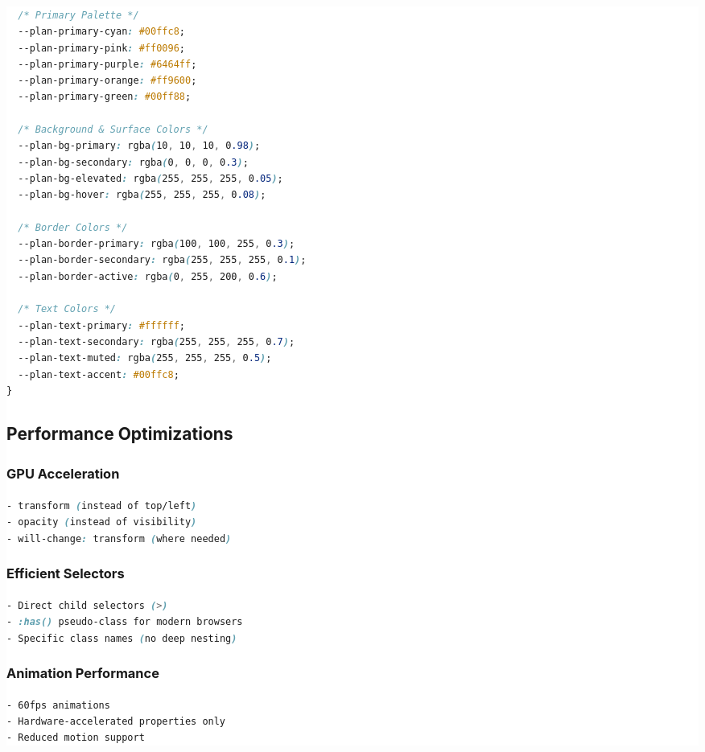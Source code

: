 ```css
  /* Primary Palette */
  --plan-primary-cyan: #00ffc8;
  --plan-primary-pink: #ff0096;
  --plan-primary-purple: #6464ff;
  --plan-primary-orange: #ff9600;
  --plan-primary-green: #00ff88;

  /* Background & Surface Colors */
  --plan-bg-primary: rgba(10, 10, 10, 0.98);
  --plan-bg-secondary: rgba(0, 0, 0, 0.3);
  --plan-bg-elevated: rgba(255, 255, 255, 0.05);
  --plan-bg-hover: rgba(255, 255, 255, 0.08);

  /* Border Colors */
  --plan-border-primary: rgba(100, 100, 255, 0.3);
  --plan-border-secondary: rgba(255, 255, 255, 0.1);
  --plan-border-active: rgba(0, 255, 200, 0.6);

  /* Text Colors */
  --plan-text-primary: #ffffff;
  --plan-text-secondary: rgba(255, 255, 255, 0.7);
  --plan-text-muted: rgba(255, 255, 255, 0.5);
  --plan-text-accent: #00ffc8;
}
```

## Performance Optimizations

### GPU Acceleration

```css
- transform (instead of top/left)
- opacity (instead of visibility)
- will-change: transform (where needed)
```

### Efficient Selectors

```css
- Direct child selectors (>)
- :has() pseudo-class for modern browsers
- Specific class names (no deep nesting)
```

### Animation Performance

```css
- 60fps animations
- Hardware-accelerated properties only
- Reduced motion support
```
